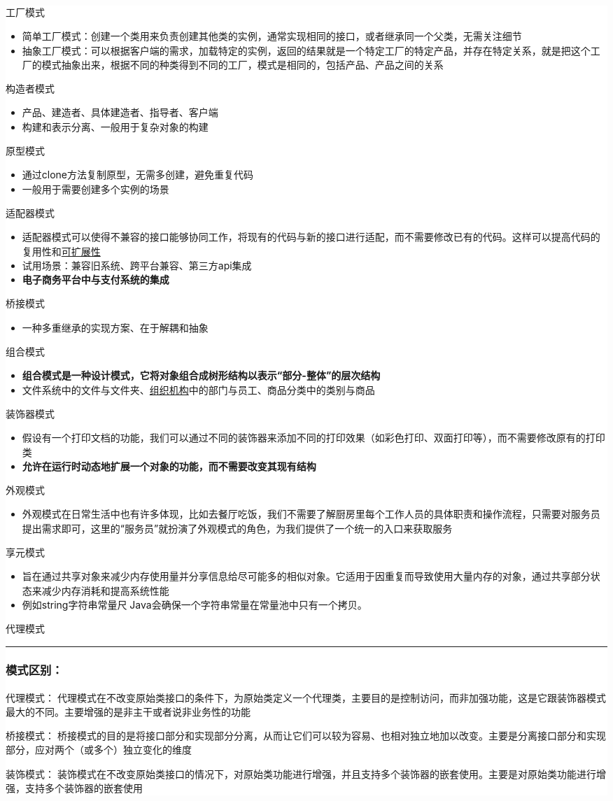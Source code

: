 工厂模式

- 简单工厂模式：创建一个类用来负责创建其他类的实例，通常实现相同的接口，或者继承同一个父类，无需关注细节
- 抽象工厂模式：可以根据客户端的需求，加载特定的实例，返回的结果就是一个特定工厂的特定产品，并存在特定关系，就是把这个工厂的模式抽象出来，根据不同的种类得到不同的工厂，模式是相同的，包括产品、产品之间的关系

构造者模式

- 产品、建造者、具体建造者、指导者、客户端
- 构建和表示分离、一般用于复杂对象的构建

原型模式

- 通过clone方法复制原型，无需多创建，避免重复代码
- 一般用于需要创建多个实例的场景

适配器模式

- 适配器模式可以使得不兼容的接口能够协同工作，将现有的代码与新的接口进行适配，而不需要修改已有的代码。这样可以提高代码的复用性和[可扩展性](https://zhida.zhihu.com/search?q=可扩展性&zhida_source=entity&is_preview=1)
- 试用场景：兼容旧系统、跨平台兼容、第三方api集成
- **电子商务平台中与支付系统的集成**

桥接模式

- 一种多重继承的实现方案、在于解耦和抽象

组合模式

- **组合模式是一种设计模式，它将对象组合成树形结构以表示“部分-整体”的层次结构**
- 文件系统中的文件与文件夹、[组织机构](https://zhida.zhihu.com/search?q=组织机构&zhida_source=entity&is_preview=1)中的部门与员工、商品分类中的类别与商品

装饰器模式

- 假设有一个打印文档的功能，我们可以通过不同的装饰器来添加不同的打印效果（如彩色打印、双面打印等），而不需要修改原有的打印类
- **允许在运行时动态地扩展一个对象的功能，而不需要改变其现有结构**

外观模式

- 外观模式在日常生活中也有许多体现，比如去餐厅吃饭，我们不需要了解厨房里每个工作人员的具体职责和操作流程，只需要对服务员提出需求即可，这里的“服务员”就扮演了外观模式的角色，为我们提供了一个统一的入口来获取服务‌

享元模式

- 旨在通过共享对象来减少内存使用量并分享信息给尽可能多的相似对象。它适用于因重复而导致使用大量内存的对象，通过共享部分状态来减少内存消耗和提高系统性能
- 例如string字符串常量尺 Java会确保一个字符串常量在常量池中只有一个拷贝。

代理模式

----

### 模式区别：

代理模式：
代理模式在不改变原始类接口的条件下，为原始类定义一个代理类，主要目的是控制访问，而非加强功能，这是它跟装饰器模式最大的不同。主要增强的是非主干或者说非业务性的功能

桥接模式：
桥接模式的目的是将接口部分和实现部分分离，从而让它们可以较为容易、也相对独立地加以改变。主要是分离接口部分和实现部分，应对两个（或多个）独立变化的维度

装饰模式：
装饰模式在不改变原始类接口的情况下，对原始类功能进行增强，并且支持多个装饰器的嵌套使用。主要是对原始类功能进行增强，支持多个装饰器的嵌套使用
